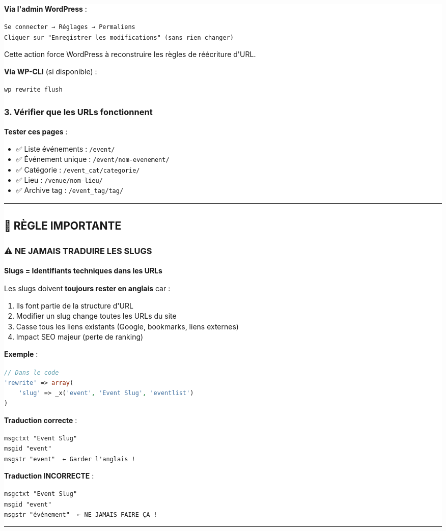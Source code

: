 **Via l'admin WordPress** :
```
Se connecter → Réglages → Permaliens
Cliquer sur "Enregistrer les modifications" (sans rien changer)
```

Cette action force WordPress à reconstruire les règles de réécriture d'URL.

**Via WP-CLI** (si disponible) :
```bash
wp rewrite flush
```

### 3. Vérifier que les URLs fonctionnent

**Tester ces pages** :
- ✅ Liste événements : `/event/`
- ✅ Événement unique : `/event/nom-evenement/`
- ✅ Catégorie : `/event_cat/categorie/`
- ✅ Lieu : `/venue/nom-lieu/`
- ✅ Archive tag : `/event_tag/tag/`

---

## 📖 RÈGLE IMPORTANTE

### ⚠️ NE JAMAIS TRADUIRE LES SLUGS

**Slugs = Identifiants techniques dans les URLs**

Les slugs doivent **toujours rester en anglais** car :
1. Ils font partie de la structure d'URL
2. Modifier un slug change toutes les URLs du site
3. Casse tous les liens existants (Google, bookmarks, liens externes)
4. Impact SEO majeur (perte de ranking)

**Exemple** :
```php
// Dans le code
'rewrite' => array(
    'slug' => _x('event', 'Event Slug', 'eventlist')
)
```

**Traduction correcte** :
```po
msgctxt "Event Slug"
msgid "event"
msgstr "event"  ← Garder l'anglais !
```

**Traduction INCORRECTE** :
```po
msgctxt "Event Slug"
msgid "event"
msgstr "événement"  ← NE JAMAIS FAIRE ÇA !
```

---